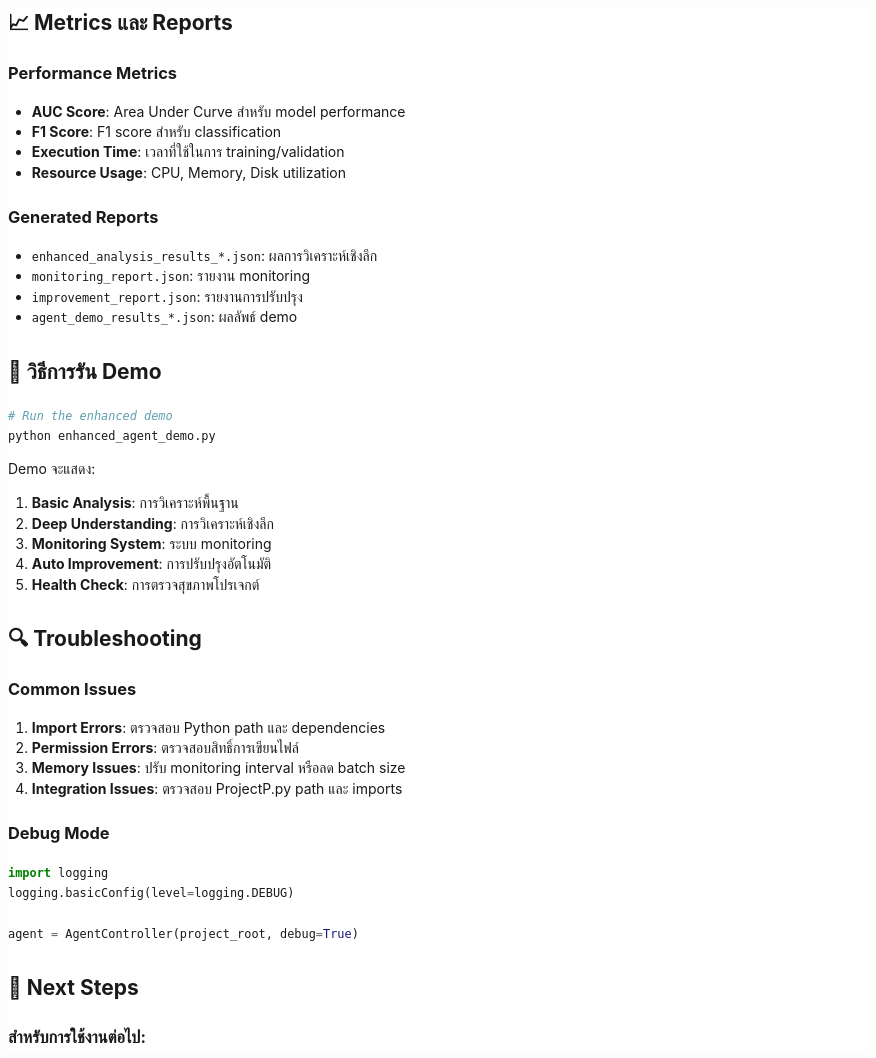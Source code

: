 ## 📈 Metrics และ Reports

### Performance Metrics
- **AUC Score**: Area Under Curve สำหรับ model performance
- **F1 Score**: F1 score สำหรับ classification
- **Execution Time**: เวลาที่ใช้ในการ training/validation
- **Resource Usage**: CPU, Memory, Disk utilization

### Generated Reports
- `enhanced_analysis_results_*.json`: ผลการวิเคราะห์เชิงลึก
- `monitoring_report.json`: รายงาน monitoring
- `improvement_report.json`: รายงานการปรับปรุง
- `agent_demo_results_*.json`: ผลลัพธ์ demo

## 🎯 วิธีการรัน Demo

```bash
# Run the enhanced demo
python enhanced_agent_demo.py
```

Demo จะแสดง:
1. **Basic Analysis**: การวิเคราะห์พื้นฐาน
2. **Deep Understanding**: การวิเคราะห์เชิงลึก
3. **Monitoring System**: ระบบ monitoring
4. **Auto Improvement**: การปรับปรุงอัตโนมัติ
5. **Health Check**: การตรวจสุขภาพโปรเจกต์

## 🔍 Troubleshooting

### Common Issues

1. **Import Errors**: ตรวจสอบ Python path และ dependencies
2. **Permission Errors**: ตรวจสอบสิทธิ์การเขียนไฟล์
3. **Memory Issues**: ปรับ monitoring interval หรือลด batch size
4. **Integration Issues**: ตรวจสอบ ProjectP.py path และ imports

### Debug Mode
```python
import logging
logging.basicConfig(level=logging.DEBUG)

agent = AgentController(project_root, debug=True)
```

## 🚀 Next Steps

### สำหรับการใช้งานต่อไป:
